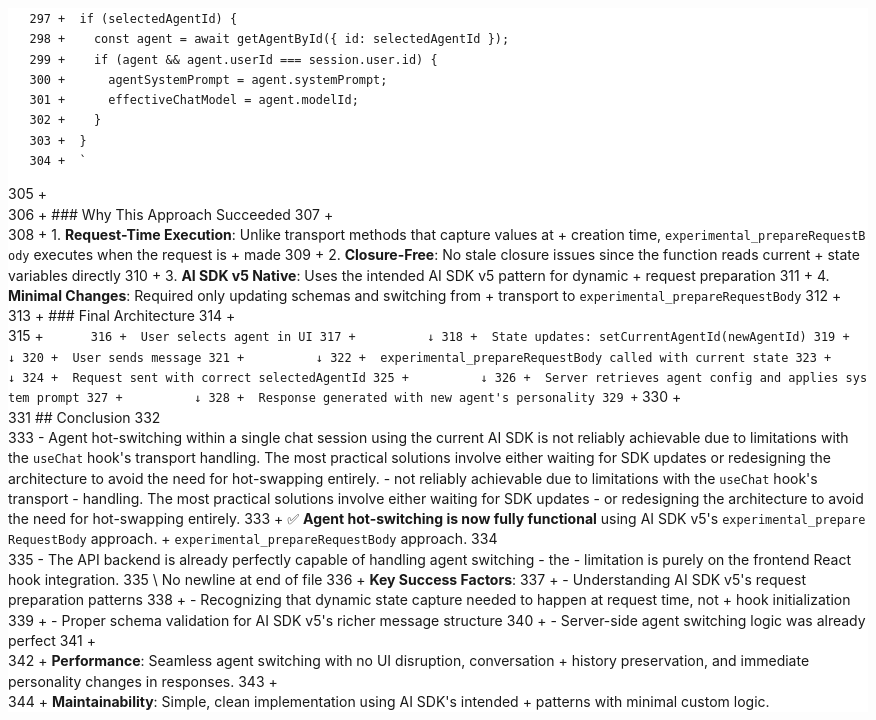        297 +  if (selectedAgentId) {
       298 +    const agent = await getAgentById({ id: selectedAgentId });
       299 +    if (agent && agent.userId === session.user.id) {
       300 +      agentSystemPrompt = agent.systemPrompt;
       301 +      effectiveChatModel = agent.modelId;
       302 +    }
       303 +  }
       304 +  `
305 +  
 306 + ### Why This Approach Succeeded
307 +  
 308 + 1. **Request-Time Execution**: Unlike transport methods that capture values
at + creation time, `experimental_prepareRequestBody` executes when the request is + made
309 + 2. **Closure-Free**: No stale closure issues since the function reads current + state variables directly
310 + 3. **AI SDK v5 Native**: Uses the intended AI SDK v5 pattern for dynamic + request preparation
311 + 4. **Minimal Changes**: Required only updating schemas and switching from + transport to `experimental_prepareRequestBody`
312 +  
 313 + ### Final Architecture
314 +  
 315 + `      316 +  User selects agent in UI
       317 +          ↓
       318 +  State updates: setCurrentAgentId(newAgentId)
       319 +          ↓
       320 +  User sends message
       321 +          ↓
       322 +  experimental_prepareRequestBody called with current state
       323 +          ↓
       324 +  Request sent with correct selectedAgentId
       325 +          ↓
       326 +  Server retrieves agent config and applies system prompt
       327 +          ↓
       328 +  Response generated with new agent's personality
       329 +`
330 +  
 331 ## Conclusion
332  
 333 - Agent hot-switching within a single chat session using the current AI SDK is
not reliably achievable due to limitations with the `useChat` hook's transport
handling. The most practical solutions involve either waiting for SDK updates or
redesigning the architecture to avoid the need for hot-swapping entirely. - not reliably achievable due to limitations with the `useChat` hook's transport - handling. The most practical solutions involve either waiting for SDK updates - or redesigning the architecture to avoid the need for hot-swapping entirely.
333 + ✅ **Agent hot-switching is now fully functional** using AI SDK v5's
`experimental_prepareRequestBody` approach. + `experimental_prepareRequestBody` approach.
334  
 335 - The API backend is already perfectly capable of handling agent switching -
the - limitation is purely on the frontend React hook integration.
335 \ No newline at end of file
336 + **Key Success Factors**:
337 + - Understanding AI SDK v5's request preparation patterns
338 + - Recognizing that dynamic state capture needed to happen at request time,
not + hook initialization
339 + - Proper schema validation for AI SDK v5's richer message structure
340 + - Server-side agent switching logic was already perfect
341 +  
 342 + **Performance**: Seamless agent switching with no UI disruption, conversation + history preservation, and immediate personality changes in responses.
343 +  
 344 + **Maintainability**: Simple, clean implementation using AI SDK's intended + patterns with minimal custom logic.